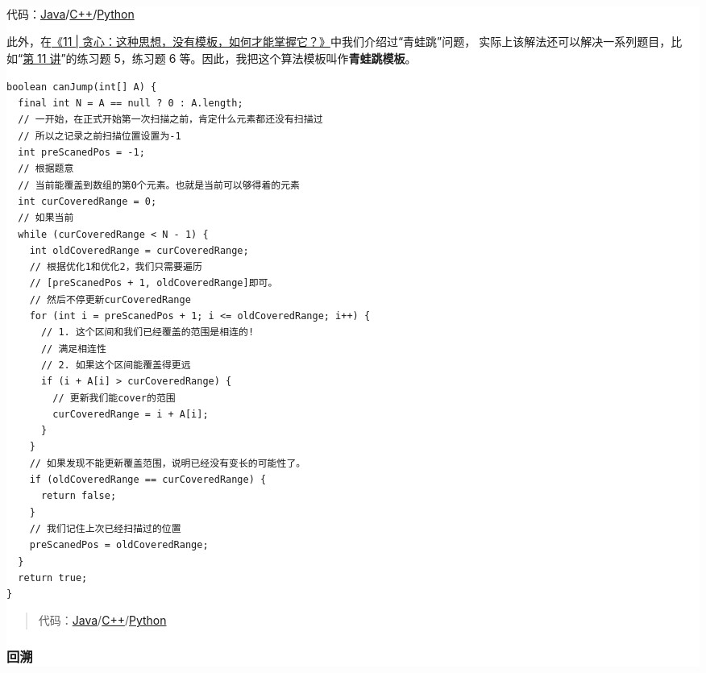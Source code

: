 <p data-nodeid="75">代码：<a href="https://github.com/lagoueduCol/Algorithm-Dryad/blob/main/11.Greedy/nonOverlap.1.java?fileGuid=xxQTRXtVcqtHK6j8" data-nodeid="286">Java</a>/<a href="https://github.com/lagoueduCol/Algorithm-Dryad/blob/main/11.Greedy/nonOverlap.1.cpp?fileGuid=xxQTRXtVcqtHK6j8" data-nodeid="290">C++</a>/<a href="https://github.com/lagoueduCol/Algorithm-Dryad/blob/main/11.Greedy/nonOverlap.1.py?fileGuid=xxQTRXtVcqtHK6j8" data-nodeid="294">Python</a></p>
</blockquote>
<p data-nodeid="76">此外，在<a href="https://kaiwu.lagou.com/course/courseInfo.htm?courseId=685#/detail/pc?id=6700&amp;fileGuid=xxQTRXtVcqtHK6j8" data-nodeid="298">《11 | 贪心：这种思想，没有模板，如何才能掌握它？》</a>中我们介绍过“青蛙跳”问题， 实际上该解法还可以解决一系列题目，比如“<a href="https://kaiwu.lagou.com/course/courseInfo.htm?courseId=685#/detail/pc?id=6700&amp;fileGuid=xxQTRXtVcqtHK6j8" data-nodeid="302">第 11 讲</a>”的练习题 5，练习题 6 等。因此，我把这个算法模板叫作<strong data-nodeid="308">青蛙跳模板</strong>。</p>
<pre class="lang-java" data-nodeid="77"><code data-language="java"><span class="hljs-function"><span class="hljs-keyword">boolean</span> <span class="hljs-title">canJump</span><span class="hljs-params">(<span class="hljs-keyword">int</span>[] A)</span> </span>{
  <span class="hljs-keyword">final</span> <span class="hljs-keyword">int</span> N = A == <span class="hljs-keyword">null</span> ? <span class="hljs-number">0</span> : A.length;
  <span class="hljs-comment">// 一开始，在正式开始第一次扫描之前，肯定什么元素都还没有扫描过</span>
  <span class="hljs-comment">// 所以之记录之前扫描位置设置为-1</span>
  <span class="hljs-keyword">int</span> preScanedPos = -<span class="hljs-number">1</span>;
  <span class="hljs-comment">// 根据题意</span>
  <span class="hljs-comment">// 当前能覆盖到数组的第0个元素。也就是当前可以够得着的元素</span>
  <span class="hljs-keyword">int</span> curCoveredRange = <span class="hljs-number">0</span>;
  <span class="hljs-comment">// 如果当前</span>
  <span class="hljs-keyword">while</span> (curCoveredRange &lt; N - <span class="hljs-number">1</span>) {
    <span class="hljs-keyword">int</span> oldCoveredRange = curCoveredRange;
    <span class="hljs-comment">// 根据优化1和优化2，我们只需要遍历</span>
    <span class="hljs-comment">// [preScanedPos + 1, oldCoveredRange]即可。</span>
    <span class="hljs-comment">// 然后不停更新curCoveredRange</span>
    <span class="hljs-keyword">for</span> (<span class="hljs-keyword">int</span> i = preScanedPos + <span class="hljs-number">1</span>; i &lt;= oldCoveredRange; i++) {
      <span class="hljs-comment">// 1. 这个区间和我们已经覆盖的范围是相连的!</span>
      <span class="hljs-comment">// 满足相连性</span>
      <span class="hljs-comment">// 2. 如果这个区间能覆盖得更远</span>
      <span class="hljs-keyword">if</span> (i + A[i] &gt; curCoveredRange) {
        <span class="hljs-comment">// 更新我们能cover的范围</span>
        curCoveredRange = i + A[i];
      }
    }
    <span class="hljs-comment">// 如果发现不能更新覆盖范围，说明已经没有变长的可能性了。</span>
    <span class="hljs-keyword">if</span> (oldCoveredRange == curCoveredRange) {
      <span class="hljs-keyword">return</span> <span class="hljs-keyword">false</span>;
    }
    <span class="hljs-comment">// 我们记住上次已经扫描过的位置</span>
    preScanedPos = oldCoveredRange;
  }
  <span class="hljs-keyword">return</span> <span class="hljs-keyword">true</span>;
}
</code></pre>
<blockquote data-nodeid="78">
<p data-nodeid="79">代码：<a href="https://github.com/lagoueduCol/Algorithm-Dryad/blob/main/11.Greedy/55.%E8%B7%B3%E8%B7%83%E6%B8%B8%E6%88%8F.java?fileGuid=xxQTRXtVcqtHK6j8" data-nodeid="312">Java</a>/<a href="https://github.com/lagoueduCol/Algorithm-Dryad/blob/main/11.Greedy/55.%E8%B7%B3%E8%B7%83%E6%B8%B8%E6%88%8F.cpp?fileGuid=xxQTRXtVcqtHK6j8" data-nodeid="316">C++</a>/<a href="https://github.com/lagoueduCol/Algorithm-Dryad/blob/main/11.Greedy/55.%E8%B7%B3%E8%B7%83%E6%B8%B8%E6%88%8F.py?fileGuid=xxQTRXtVcqtHK6j8" data-nodeid="320">Python</a></p>
</blockquote>
<h3 data-nodeid="5402">回溯</h3>
